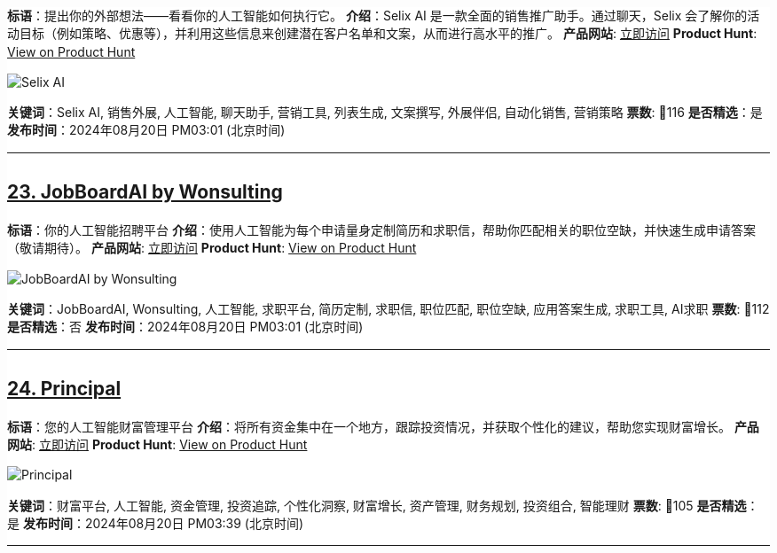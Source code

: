 **标语**：提出你的外部想法——看看你的人工智能如何执行它。
**介绍**：Selix AI 是一款全面的销售推广助手。通过聊天，Selix 会了解你的活动目标（例如策略、优惠等），并利用这些信息来创建潜在客户名单和文案，从而进行高水平的推广。
**产品网站**: [立即访问](https://www.producthunt.com/r/NU25DZVX6IRRST?utm_campaign=producthunt-api&utm_medium=api-v2&utm_source=Application%3A+decohack+%28ID%3A+131684%29)
**Product Hunt**: [View on Product Hunt](https://www.producthunt.com/posts/selix-ai?utm_campaign=producthunt-api&utm_medium=api-v2&utm_source=Application%3A+decohack+%28ID%3A+131684%29)

![Selix AI](https://ph-files.imgix.net/ae2ffb99-d7f5-4c0b-ad4b-9ddd2c671b51.png?auto=format&fit=crop&frame=1&h=512&w=1024)

**关键词**：Selix AI, 销售外展, 人工智能, 聊天助手, 营销工具, 列表生成, 文案撰写, 外展伴侣, 自动化销售, 营销策略
**票数**: 🔺116
**是否精选**：是
**发布时间**：2024年08月20日 PM03:01 (北京时间)

---

## [23. JobBoardAI by Wonsulting](https://www.producthunt.com/posts/jobboardai-by-wonsulting?utm_campaign=producthunt-api&utm_medium=api-v2&utm_source=Application%3A+decohack+%28ID%3A+131684%29)

**标语**：你的人工智能招聘平台
**介绍**：使用人工智能为每个申请量身定制简历和求职信，帮助你匹配相关的职位空缺，并快速生成申请答案（敬请期待）。
**产品网站**: [立即访问](https://www.producthunt.com/r/A2ECNKQQA3KMSA?utm_campaign=producthunt-api&utm_medium=api-v2&utm_source=Application%3A+decohack+%28ID%3A+131684%29)
**Product Hunt**: [View on Product Hunt](https://www.producthunt.com/posts/jobboardai-by-wonsulting?utm_campaign=producthunt-api&utm_medium=api-v2&utm_source=Application%3A+decohack+%28ID%3A+131684%29)

![JobBoardAI by Wonsulting](https://ph-files.imgix.net/0fbaa672-39b4-432b-9c2c-38acc021f7e4.jpeg?auto=format&fit=crop&frame=1&h=512&w=1024)

**关键词**：JobBoardAI, Wonsulting, 人工智能, 求职平台, 简历定制, 求职信, 职位匹配, 职位空缺, 应用答案生成, 求职工具, AI求职
**票数**: 🔺112
**是否精选**：否
**发布时间**：2024年08月20日 PM03:01 (北京时间)

---

## [24. Principal](https://www.producthunt.com/posts/principal?utm_campaign=producthunt-api&utm_medium=api-v2&utm_source=Application%3A+decohack+%28ID%3A+131684%29)

**标语**：您的人工智能财富管理平台
**介绍**：将所有资金集中在一个地方，跟踪投资情况，并获取个性化的建议，帮助您实现财富增长。
**产品网站**: [立即访问](https://www.producthunt.com/r/5ICHJEOLWXCMEU?utm_campaign=producthunt-api&utm_medium=api-v2&utm_source=Application%3A+decohack+%28ID%3A+131684%29)
**Product Hunt**: [View on Product Hunt](https://www.producthunt.com/posts/principal?utm_campaign=producthunt-api&utm_medium=api-v2&utm_source=Application%3A+decohack+%28ID%3A+131684%29)

![Principal](https://ph-files.imgix.net/9eb89d64-50e8-4897-b73a-fee1b8c4f85c.png?auto=format&fit=crop&frame=1&h=512&w=1024)

**关键词**：财富平台, 人工智能, 资金管理, 投资追踪, 个性化洞察, 财富增长, 资产管理, 财务规划, 投资组合, 智能理财
**票数**: 🔺105
**是否精选**：是
**发布时间**：2024年08月20日 PM03:39 (北京时间)

---